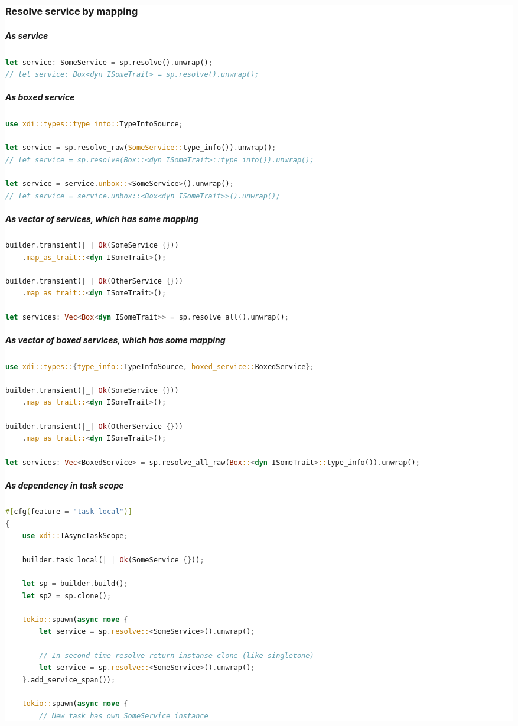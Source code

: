 ### Resolve service by mapping

##### As service

```rust
let service: SomeService = sp.resolve().unwrap();
// let service: Box<dyn ISomeTrait> = sp.resolve().unwrap();
```

##### As boxed service

```rust
use xdi::types::type_info::TypeInfoSource;

let service = sp.resolve_raw(SomeService::type_info()).unwrap();
// let service = sp.resolve(Box::<dyn ISomeTrait>::type_info()).unwrap();

let service = service.unbox::<SomeService>().unwrap();
// let service = service.unbox::<Box<dyn ISomeTrait>>().unwrap();
```

##### As vector of services, which has some mapping

```rust
builder.transient(|_| Ok(SomeService {}))
    .map_as_trait::<dyn ISomeTrait>();

builder.transient(|_| Ok(OtherService {}))
    .map_as_trait::<dyn ISomeTrait>();

let services: Vec<Box<dyn ISomeTrait>> = sp.resolve_all().unwrap();
```

##### As vector of boxed services, which has some mapping

```rust
use xdi::types::{type_info::TypeInfoSource, boxed_service::BoxedService};

builder.transient(|_| Ok(SomeService {}))
    .map_as_trait::<dyn ISomeTrait>();

builder.transient(|_| Ok(OtherService {}))
    .map_as_trait::<dyn ISomeTrait>();

let services: Vec<BoxedService> = sp.resolve_all_raw(Box::<dyn ISomeTrait>::type_info()).unwrap();
```

##### As dependency in task scope

```rust
#[cfg(feature = "task-local")]
{
    use xdi::IAsyncTaskScope;

    builder.task_local(|_| Ok(SomeService {}));

    let sp = builder.build();
    let sp2 = sp.clone();

    tokio::spawn(async move {
        let service = sp.resolve::<SomeService>().unwrap();

        // In second time resolve return instanse clone (like singletone)
        let service = sp.resolve::<SomeService>().unwrap();
    }.add_service_span());

    tokio::spawn(async move {
        // New task has own SomeService instance
```